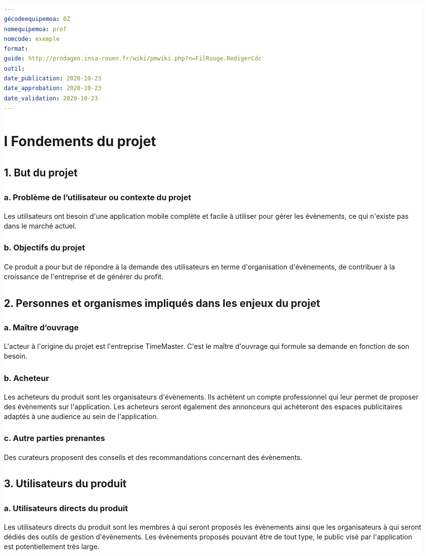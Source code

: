 ```yaml
---
gécodeequipemoa: 0Z
nomequipemoa: prof
nomcode: exemple
format:
guide: http://prodageo.insa-rouen.fr/wiki/pmwiki.php?n=FilRouge.RedigerCdc
outil:
date_publication: 2020-10-23
date_approbation: 2020-10-23
date_validation: 2020-10-23
---
```


# I	Fondements du projet
## 1. But du projet
### a. Problème de l’utilisateur ou contexte du projet 
Les utilisateurs ont besoin d'une application mobile complète et facile à utiliser pour gérer les évènements, ce qui n'existe pas dans le marché actuel.

### b. Objectifs du projet
Ce produit a pour but de répondre à la demande des utilisateurs en terme d'organisation d'évènements, de contribuer à la croissance de l'entreprise et de générer du profit. 

## 2. Personnes et organismes impliqués dans les enjeux du projet 
### a. Maître d’ouvrage
L'acteur à l'origine du projet est l'entreprise TimeMaster. C'est le maître d'ouvrage qui formule sa demande en fonction de son besoin.

### b. Acheteur
Les acheteurs du produit sont les organisateurs d'évènements. Ils achètent un compte professionnel qui leur permet de proposer des évènements sur l'application. Les acheteurs seront également des annonceurs qui achèteront des espaces publicitaires adaptés à une audience au sein de l'application.

### c. Autre parties prenantes
Des curateurs proposent des conseils et des recommandations concernant des évènements.

## 3. Utilisateurs du produit
### a. Utilisateurs directs du produit

Les utilisateurs directs du produit sont les membres à qui seront proposés les évènements ainsi que les organisateurs à qui seront dédiés des outils de gestion d'évènements. Les évènements proposés pouvant être de tout type, le public visé par l'application est potentiellement très large.
